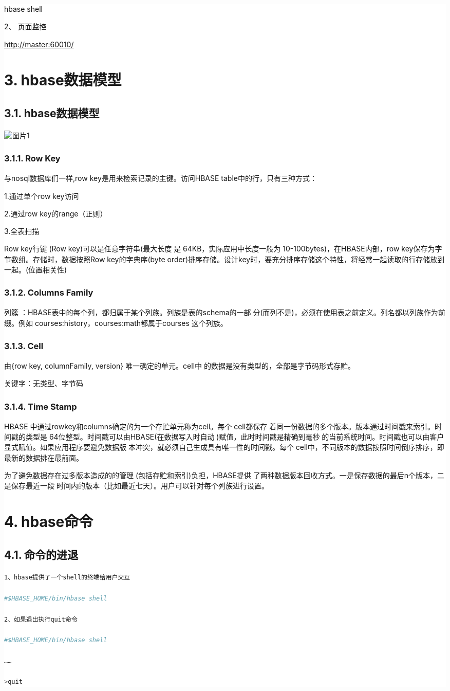 hbase shell

2、 页面监控

<http://master:60010/>

# 3. hbase数据模型

## 3.1. hbase数据模型

![图片1](https://tva1.sinaimg.cn/large/006y8mN6gy1g6fcz6fr6oj30rr06ct9v.jpg) 

### 3.1.1. Row Key

与nosql数据库们一样,row key是用来检索记录的主键。访问HBASE table中的行，只有三种方式：

1.通过单个row key访问

2.通过row key的range（正则）

3.全表扫描

Row key行键 (Row key)可以是任意字符串(最大长度 是 64KB，实际应用中长度一般为 10-100bytes)，在HBASE内部，row key保存为字节数组。存储时，数据按照Row key的字典序(byte order)排序存储。设计key时，要充分排序存储这个特性，将经常一起读取的行存储放到一起。(位置相关性)

### 3.1.2. Columns Family

列簇 ：HBASE表中的每个列，都归属于某个列族。列族是表的schema的一部 分(而列不是)，必须在使用表之前定义。列名都以列族作为前缀。例如 courses:history，courses:math都属于courses 这个列族。

### 3.1.3. Cell

由{row key, columnFamily, version} 唯一确定的单元。cell中 的数据是没有类型的，全部是字节码形式存贮。

关键字：无类型、字节码

### 3.1.4. Time Stamp

HBASE 中通过rowkey和columns确定的为一个存贮单元称为cell。每个 cell都保存 着同一份数据的多个版本。版本通过时间戳来索引。时间戳的类型是 64位整型。时间戳可以由HBASE(在数据写入时自动 )赋值，此时时间戳是精确到毫秒 的当前系统时间。时间戳也可以由客户显式赋值。如果应用程序要避免数据版 本冲突，就必须自己生成具有唯一性的时间戳。每个 cell中，不同版本的数据按照时间倒序排序，即最新的数据排在最前面。

为了避免数据存在过多版本造成的的管理 (包括存贮和索引)负担，HBASE提供 了两种数据版本回收方式。一是保存数据的最后n个版本，二是保存最近一段 时间内的版本（比如最近七天）。用户可以针对每个列族进行设置。

# 4. hbase命令

## 4.1. 命令的进退

```bash 
1、hbase提供了一个shell的终端给用户交互

#$HBASE_HOME/bin/hbase shell 

2、如果退出执行quit命令

#$HBASE_HOME/bin/hbase shell

…… 

>quit

```
